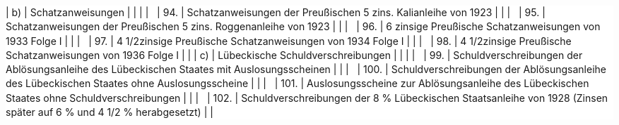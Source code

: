 | b)                            | Schatzanweisungen                                 |                                                                                                                                      |                             |
|                                | 94\.                                              | Schatzanweisungen der Preußischen 5 zins. Kalianleihe von 1923                                                                       |                             |
|                                | 95\.                                              | Schatzanweisungen der Preußischen 5 zins. Roggenanleihe von 1923                                                                     |                             |
|                                | 96\.                                              | 6 zinsige Preußische Schatzanweisungen von 1933 Folge I                                                                              |                             |
|                                | 97\.                                              | 4 1/2zinsige Preußische Schatzanweisungen von 1934 Folge I                                                                           |                             |
|                                | 98\.                                              | 4 1/2zinsige Preußische Schatzanweisungen von 1936 Folge I                                                                           |                             |
| c)                            | Lübeckische Schuldverschreibungen                 |                                                                                                                                      |                             |
|                                | 99\.                                              | Schuldverschreibungen der Ablösungsanleihe des Lübeckischen Staates mit Auslosungsscheinen                                           |                             |
|                                | 100\.                                             | Schuldverschreibungen der Ablösungsanleihe des Lübeckischen Staates ohne Auslosungsscheine                                           |                             |
|                                | 101\.                                             | Auslosungsscheine zur Ablösungsanleihe des Lübeckischen Staates ohne Schuldverschreibungen                                           |                             |
|                                | 102\.                                             | Schuldverschreibungen der 8 % Lübeckischen Staatsanleihe von 1928 (Zinsen später auf 6 % und 4 1/2 % herabgesetzt)                   |                             |
